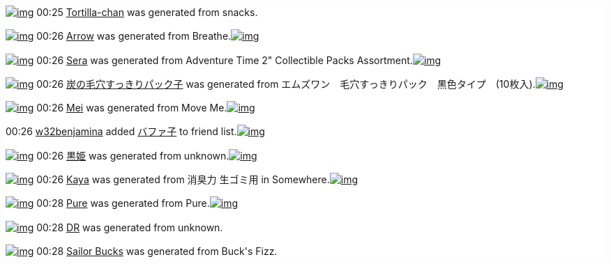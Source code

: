 [![img](http://img829.imageshack.us/img829/7339/y8vx.png)](http://www.barcodekanojo.com/kanojo/2738642/Tortilla-chan) 00:25 [Tortilla-chan](http://www.barcodekanojo.com/kanojo/2738642/Tortilla-chan) was generated from snacks.

[![img](http://img42.imageshack.us/img42/5237/4nme.png)](http://www.barcodekanojo.com/kanojo/2738643/Arrow) 00:26 [Arrow](http://www.barcodekanojo.com/kanojo/2738643/Arrow) was generated from Breathe.[![img](http://img11.imageshack.us/img11/9590/ulpw.jpg)](http://www.barcodekanojo.com/product_images/barcode/5278411/1389453926/Breathe.jpg) 

[![img](http://img15.imageshack.us/img15/5623/lu0m.png)](http://www.barcodekanojo.com/kanojo/2738644/Sera) 00:26 [Sera](http://www.barcodekanojo.com/kanojo/2738644/Sera) was generated from Adventure Time 2" Collectible Packs Assortment.[![img](http://img546.imageshack.us/img546/183/pk54.jpg)](http://www.barcodekanojo.com/product_images/barcode/5278412/1389453938/Adventure%20Time%202%22%20Collectible%20Packs%20Assortment.jpg) 

[![img](http://img706.imageshack.us/img706/100/hf54.png)](http://www.barcodekanojo.com/kanojo/2738645/%E7%82%AD%E3%81%AE%E6%AF%9B%E7%A9%B4%E3%81%99%E3%81%A3%E3%81%8D%E3%82%8A%E3%83%91%E3%83%83%E3%82%AF%E5%AD%90) 00:26 [炭の毛穴すっきりパック子](http://www.barcodekanojo.com/kanojo/2738645/%E7%82%AD%E3%81%AE%E6%AF%9B%E7%A9%B4%E3%81%99%E3%81%A3%E3%81%8D%E3%82%8A%E3%83%91%E3%83%83%E3%82%AF%E5%AD%90) was generated from エムズワン　毛穴すっきりパック　黒色タイプ　(10枚入).[![img](http://img834.imageshack.us/img834/347/oz08.jpg)](http://www.barcodekanojo.com/product_images/barcode/5278413/1389453965/%E3%82%A8%E3%83%A0%E3%82%BA%E3%83%AF%E3%83%B3%E3%80%80%E6%AF%9B%E7%A9%B4%E3%81%99%E3%81%A3%E3%81%8D%E3%82%8A%E3%83%91%E3%83%83%E3%82%AF%E3%80%80%E9%BB%92%E8%89%B2%E3%82%BF%E3%82%A4%E3%83%97%E3%80%80%2810%E6%9E%9A%E5%85%A5%29.jpg) 

[![img](http://img208.imageshack.us/img208/7969/x5e9.png)](http://www.barcodekanojo.com/kanojo/2738646/Mei) 00:26 [Mei](http://www.barcodekanojo.com/kanojo/2738646/Mei) was generated from Move Me.[![img](http://img14.imageshack.us/img14/3880/ey8a.jpg)](http://www.barcodekanojo.com/product_images/barcode/5278414/1389454000/Move%20Me.jpg) 

00:26 [w32benjamina](http://www.barcodekanojo.com/user/430833/w32benjamina) added [バファ子](http://www.barcodekanojo.com/kanojo/5663/%E3%83%90%E3%83%95%E3%82%A1%E5%AD%90) to friend list.[![img](http://img138.imageshack.us/img138/3290/mrm2.png)](http://www.barcodekanojo.com/kanojo/5663/%E3%83%90%E3%83%95%E3%82%A1%E5%AD%90) 

[![img](http://img17.imageshack.us/img17/2779/fep1.png)](http://www.barcodekanojo.com/kanojo/2738647/%E9%BB%92%E5%A7%AB) 00:26 [黒姫](http://www.barcodekanojo.com/kanojo/2738647/%E9%BB%92%E5%A7%AB) was generated from unknown.[![img](http://img585.imageshack.us/img585/9586/4f03.jpg)](http://www.barcodekanojo.com/product_images/barcode/5278416/1389454007/unknown.jpg) 

[![img](http://img823.imageshack.us/img823/4313/gwy1.png)](http://www.barcodekanojo.com/kanojo/2738648/Kaya) 00:26 [Kaya](http://www.barcodekanojo.com/kanojo/2738648/Kaya) was generated from 消臭力 生ゴミ用 in Somewhere.[![img](http://img593.imageshack.us/img593/3082/po3d.jpg)](http://www.barcodekanojo.com/product_images/barcode/5278417/1389454020/%E6%B6%88%E8%87%AD%E5%8A%9B%20%E7%94%9F%E3%82%B4%E3%83%9F%E7%94%A8.jpg) 

[![img](http://img854.imageshack.us/img854/2073/a2bi.png)](http://www.barcodekanojo.com/kanojo/2738649/Pure) 00:28 [Pure](http://www.barcodekanojo.com/kanojo/2738649/Pure) was generated from Pure.[![img](http://img62.imageshack.us/img62/5317/omwp.jpg)](http://www.barcodekanojo.com/product_images/barcode/5278418/1389454040/Pure.jpg) 

[![img](http://img163.imageshack.us/img163/4780/r0hz.png)](http://www.barcodekanojo.com/kanojo/2738650/DR) 00:28 [DR](http://www.barcodekanojo.com/kanojo/2738650/DR) was generated from unknown.

[![img](http://img835.imageshack.us/img835/130/5sco.png)](http://www.barcodekanojo.com/kanojo/2738651/Sailor%20Bucks) 00:28 [Sailor Bucks](http://www.barcodekanojo.com/kanojo/2738651/Sailor%20Bucks) was generated from Buck's Fizz.
